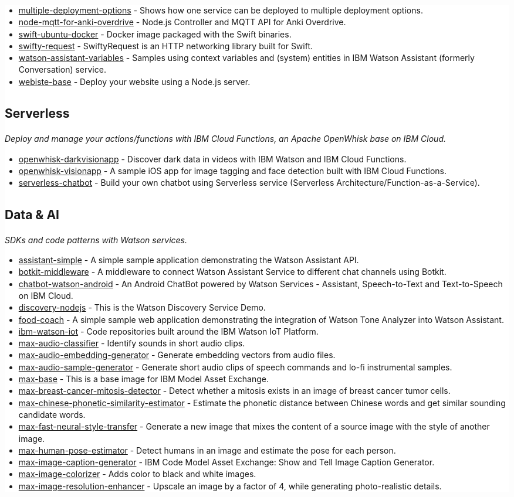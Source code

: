 - [multiple-deployment-options](https://github.com/IBM-Cloud/multiple-deployment-options) - Shows how one service can be deployed to multiple deployment options.
- [node-mqtt-for-anki-overdrive](https://github.com/IBM-Cloud/node-mqtt-for-anki-overdrive) - Node.js Controller and MQTT API for Anki Overdrive.
- [swift-ubuntu-docker](https://github.com/IBM-Swift/swift-ubuntu-docker) - Docker image packaged with the Swift binaries.
- [swifty-request](https://github.com/IBM-Swift/SwiftyRequest) - SwiftyRequest is an HTTP networking library built for Swift.
- [watson-assistant-variables](https://github.com/IBM-Cloud/watson-conversation-variables) - Samples using context variables and (system) entities in IBM Watson Assistant (formerly Conversation) service.
- [webiste-base](https://github.com/victorshinya/website-base) - Deploy your website using a Node.js server.

## Serverless

*Deploy and manage your actions/functions with IBM Cloud Functions, an Apache OpenWhisk base on IBM Cloud.*

- [openwhisk-darkvisionapp](https://github.com/IBM-Cloud/openwhisk-darkvisionapp) - Discover dark data in videos with IBM Watson and IBM Cloud Functions.
- [openwhisk-visionapp](https://github.com/IBM-Cloud/openwhisk-visionapp) - A sample iOS app for image tagging and face detection built with IBM Cloud Functions.
- [serverless-chatbot](https://github.com/victorshinya/serverless-chatbot) - Build your own chatbot using Serverless service (Serverless Architecture/Function-as-a-Service).

## Data & AI

*SDKs and code patterns with Watson services.*

- [assistant-simple](https://github.com/watson-developer-cloud/assistant-simple) - A simple sample application demonstrating the Watson Assistant API.
- [botkit-middleware](https://github.com/watson-developer-cloud/botkit-middleware) - A middleware to connect Watson Assistant Service to different chat channels using Botkit.
- [chatbot-watson-android](https://github.com/IBM-Cloud/chatbot-watson-android) - An Android ChatBot powered by Watson Services - Assistant, Speech-to-Text and Text-to-Speech on IBM Cloud.
- [discovery-nodejs](https://github.com/watson-developer-cloud/discovery-nodejs) - This is the Watson Discovery Service Demo.
- [food-coach](https://github.com/watson-developer-cloud/food-coach) - A simple sample web application demonstrating the integration of Watson Tone Analyzer into Watson Assistant.
- [ibm-watson-iot](https://github.com/ibm-watson-iot) - Code repositories built around the IBM Watson IoT Platform.
- [max-audio-classifier](https://github.com/IBM/MAX-Audio-Classifier) - Identify sounds in short audio clips.
- [max-audio-embedding-generator](https://github.com/IBM/MAX-Audio-Embedding-Generator) - Generate embedding vectors from audio files.
- [max-audio-sample-generator](https://github.com/IBM/MAX-Audio-Sample-Generator) - Generate short audio clips of speech commands and lo-fi instrumental samples.
- [max-base](https://github.com/IBM/MAX-Base) - This is a base image for IBM Model Asset Exchange.
- [max-breast-cancer-mitosis-detector](https://github.com/IBM/MAX-Breast-Cancer-Mitosis-Detector) - Detect whether a mitosis exists in an image of breast cancer tumor cells.
- [max-chinese-phonetic-similarity-estimator](https://github.com/IBM/MAX-Chinese-Phonetic-Similarity-Estimator) - Estimate the phonetic distance between Chinese words and get similar sounding candidate words.
- [max-fast-neural-style-transfer](https://github.com/IBM/MAX-Fast-Neural-Style-Transfer) - Generate a new image that mixes the content of a source image with the style of another image.
- [max-human-pose-estimator](https://github.com/IBM/MAX-Human-Pose-Estimator) - Detect humans in an image and estimate the pose for each person.
- [max-image-caption-generator](https://github.com/IBM/MAX-Image-Caption-Generator) - IBM Code Model Asset Exchange: Show and Tell Image Caption Generator.
- [max-image-colorizer](https://github.com/IBM/MAX-Image-Colorizer) - Adds color to black and white images.
- [max-image-resolution-enhancer](https://github.com/IBM/MAX-Image-Resolution-Enhancer) - Upscale an image by a factor of 4, while generating photo-realistic details.
